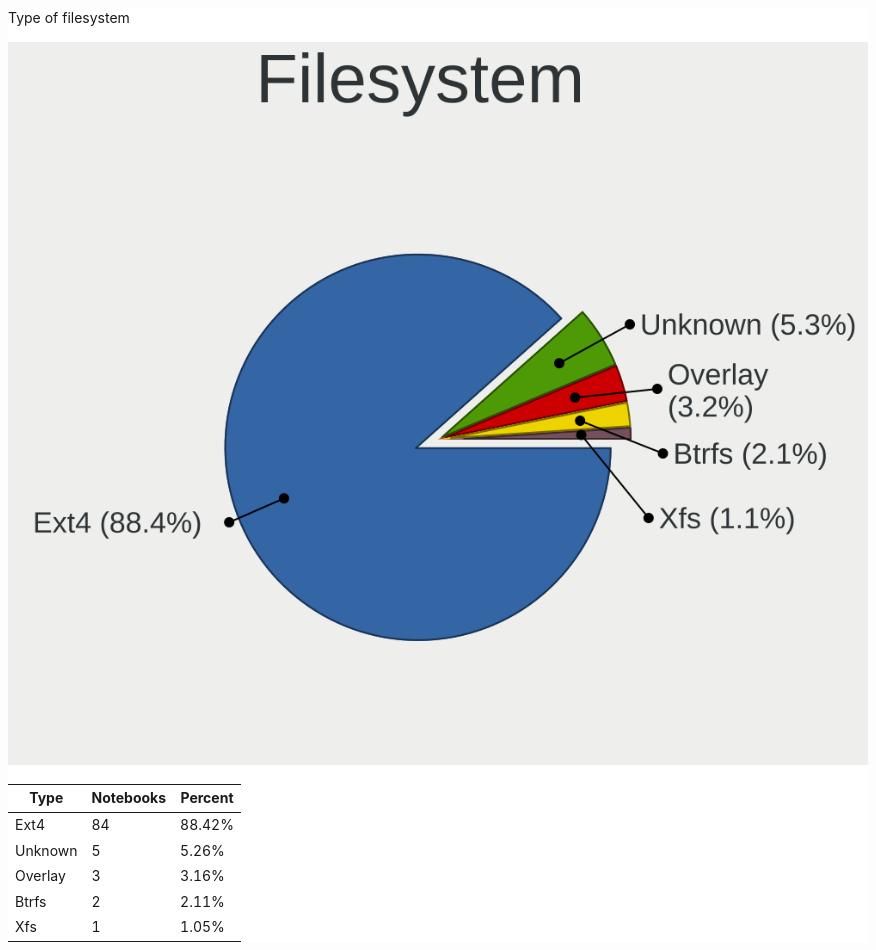 Type of filesystem

![Filesystem](./images/pie_chart/os_filesystem.svg)


| Type    | Notebooks | Percent |
|---------|-----------|---------|
| Ext4    | 84        | 88.42%  |
| Unknown | 5         | 5.26%   |
| Overlay | 3         | 3.16%   |
| Btrfs   | 2         | 2.11%   |
| Xfs     | 1         | 1.05%   |
